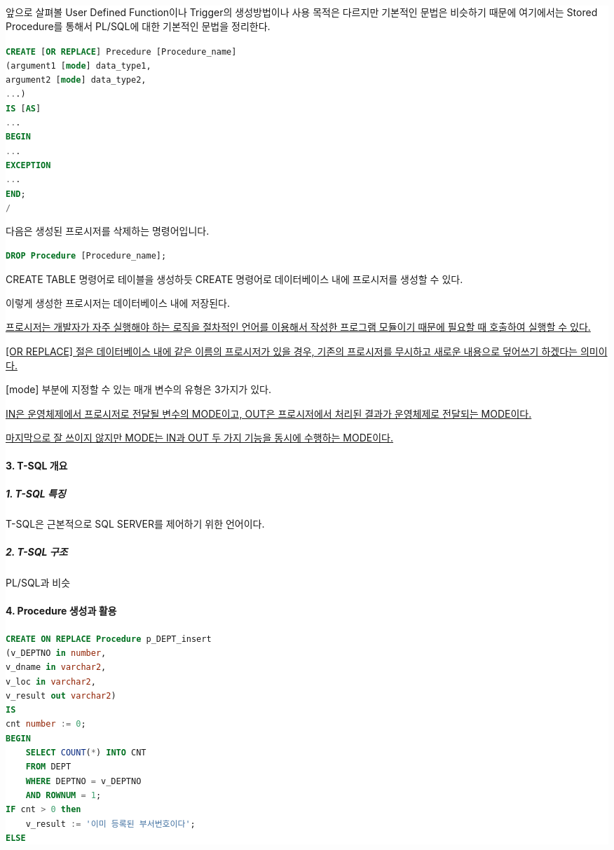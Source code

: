 앞으로 살펴볼 User Defined Function이나 Trigger의 생성방법이나 사용 목적은 다르지만 기본적인 문법은 비슷하기 때문에 여기에서는 Stored Procedure를 통해서 PL/SQL에 대한 기본적인 문법을 정리한다.

```SQL
CREATE [OR REPLACE] Precedure [Procedure_name]
(argument1 [mode] data_type1,
argument2 [mode] data_type2,
...)
IS [AS]
...
BEGIN
...
EXCEPTION
...
END;
/
```

다음은 생성된 프로시저를 삭제하는 명령어입니다.

```sql
DROP Procedure [Procedure_name];
```

CREATE TABLE 명령어로 테이블을 생성하듯 CREATE 명령어로 데이터베이스 내에 프로시저를 생성할 수 있다.

이렇게 생성한 프로시저는 데이터베이스 내에 저장된다.

<u>프로시저는 개발자가 자주 실행해야 하는 로직을 절차적인 언어를 이용해서 작성한 프로그램 모듈이기 때문에 필요할 때 호출하여 실행할 수 있다.</u>

<u>[OR REPLACE] 절은 데이터베이스 내에 같은 이름의 프로시저가 있을 경우, 기존의 프로시저를 무시하고 새로운 내용으로 덮어쓰기 하겠다는 의미이다.</u>

[mode] 부분에 지정할 수 있는 매개 변수의 유형은 3가지가 있다.

<u>IN은 운영체제에서 프로시저로 전달될 변수의 MODE이고, OUT은 프로시저에서 처리된 결과가 운영체제로 전달되는 MODE이다.</u>

<u>마지막으로 잘 쓰이지 않지만 MODE는 IN과 OUT 두 가지 기능을 동시에 수행하는 MODE이다.</u>



#### 3. T-SQL 개요



##### 1. T-SQL 특징

T-SQL은 근본적으로 SQL SERVER를 제어하기 위한 언어이다.



##### 2. T-SQL 구조

PL/SQL과 비슷



#### 4. Procedure 생성과 활용

```SQL
CREATE ON REPLACE Procedure p_DEPT_insert
(v_DEPTNO in number,
v_dname in varchar2,
v_loc in varchar2,
v_result out varchar2)
IS
cnt number := 0;
BEGIN
	SELECT COUNT(*) INTO CNT
	FROM DEPT
	WHERE DEPTNO = v_DEPTNO
	AND ROWNUM = 1;
IF cnt > 0 then
	v_result := '이미 등록된 부서번호이다';
ELSE
```